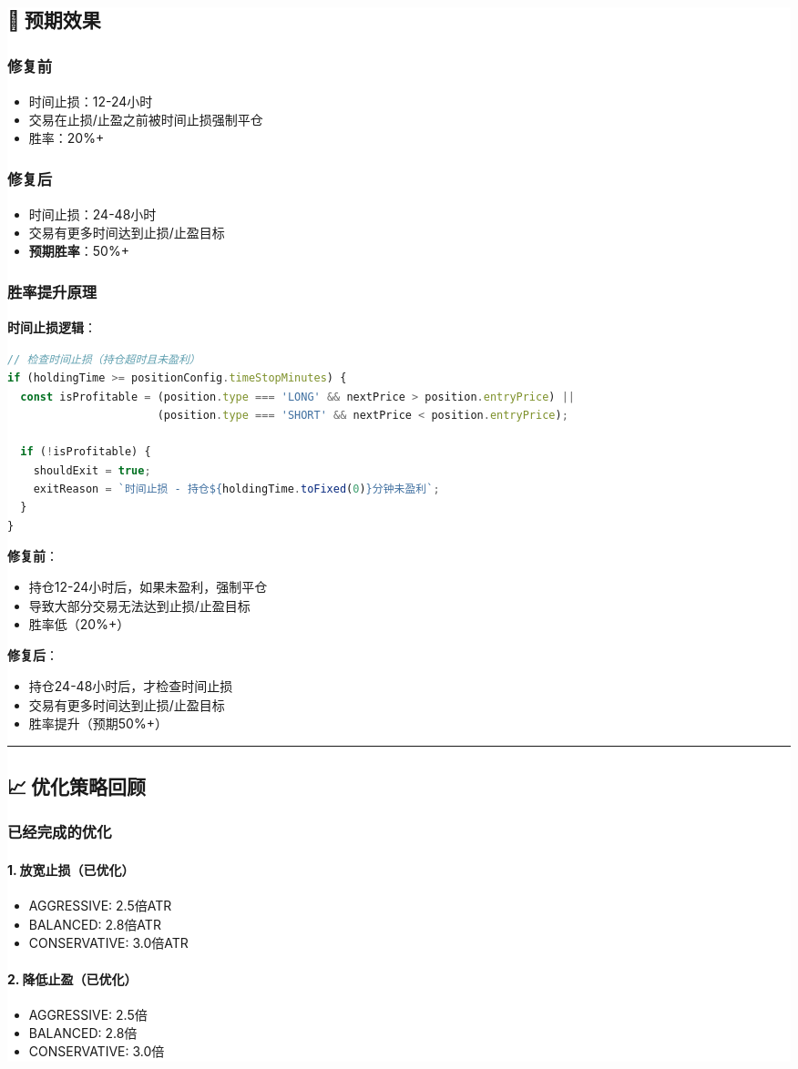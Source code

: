
## 🎯 预期效果

### 修复前
- 时间止损：12-24小时
- 交易在止损/止盈之前被时间止损强制平仓
- 胜率：20%+

### 修复后
- 时间止损：24-48小时
- 交易有更多时间达到止损/止盈目标
- **预期胜率**：50%+

### 胜率提升原理

**时间止损逻辑**：
```javascript
// 检查时间止损（持仓超时且未盈利）
if (holdingTime >= positionConfig.timeStopMinutes) {
  const isProfitable = (position.type === 'LONG' && nextPrice > position.entryPrice) ||
                       (position.type === 'SHORT' && nextPrice < position.entryPrice);

  if (!isProfitable) {
    shouldExit = true;
    exitReason = `时间止损 - 持仓${holdingTime.toFixed(0)}分钟未盈利`;
  }
}
```

**修复前**：
- 持仓12-24小时后，如果未盈利，强制平仓
- 导致大部分交易无法达到止损/止盈目标
- 胜率低（20%+）

**修复后**：
- 持仓24-48小时后，才检查时间止损
- 交易有更多时间达到止损/止盈目标
- 胜率提升（预期50%+）

---

## 📈 优化策略回顾

### 已经完成的优化

#### 1. 放宽止损（已优化）
- AGGRESSIVE: 2.5倍ATR
- BALANCED: 2.8倍ATR
- CONSERVATIVE: 3.0倍ATR

#### 2. 降低止盈（已优化）
- AGGRESSIVE: 2.5倍
- BALANCED: 2.8倍
- CONSERVATIVE: 3.0倍
